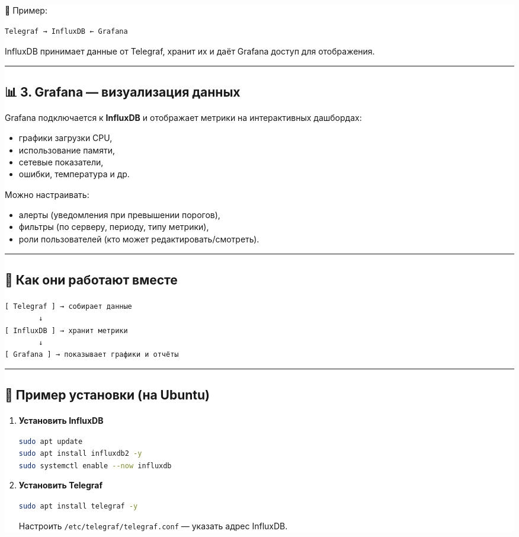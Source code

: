 📘 Пример:

```
Telegraf → InfluxDB ← Grafana
```

InfluxDB принимает данные от Telegraf, хранит их и даёт Grafana доступ для отображения.

---

## 📊 3. **Grafana** — визуализация данных

Grafana подключается к **InfluxDB** и отображает метрики на интерактивных дашбордах:

* графики загрузки CPU,
* использование памяти,
* сетевые показатели,
* ошибки, температура и др.

Можно настраивать:

* алерты (уведомления при превышении порогов),
* фильтры (по серверу, периоду, типу метрики),
* роли пользователей (кто может редактировать/смотреть).

---

## 🔁 Как они работают вместе

```
[ Telegraf ] → собирает данные
        ↓
[ InfluxDB ] → хранит метрики
        ↓
[ Grafana ] → показывает графики и отчёты
```

---

## 🚀 Пример установки (на Ubuntu)

1. **Установить InfluxDB**

   ```bash
   sudo apt update
   sudo apt install influxdb2 -y
   sudo systemctl enable --now influxdb
   ```

2. **Установить Telegraf**

   ```bash
   sudo apt install telegraf -y
   ```

   Настроить `/etc/telegraf/telegraf.conf` — указать адрес InfluxDB.
